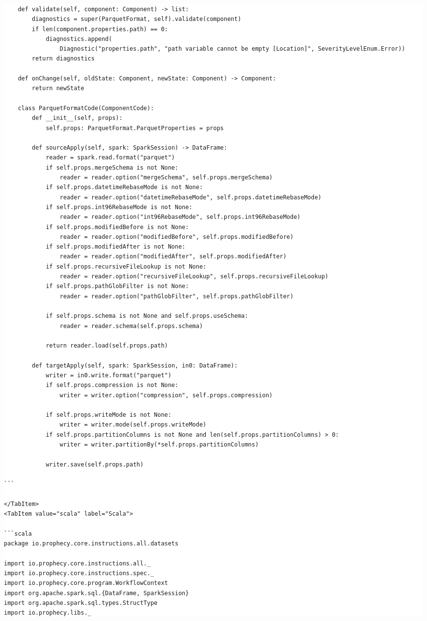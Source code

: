 ````mdx-code-block
    def validate(self, component: Component) -> list:
        diagnostics = super(ParquetFormat, self).validate(component)
        if len(component.properties.path) == 0:
            diagnostics.append(
                Diagnostic("properties.path", "path variable cannot be empty [Location]", SeverityLevelEnum.Error))
        return diagnostics

    def onChange(self, oldState: Component, newState: Component) -> Component:
        return newState

    class ParquetFormatCode(ComponentCode):
        def __init__(self, props):
            self.props: ParquetFormat.ParquetProperties = props

        def sourceApply(self, spark: SparkSession) -> DataFrame:
            reader = spark.read.format("parquet")
            if self.props.mergeSchema is not None:
                reader = reader.option("mergeSchema", self.props.mergeSchema)
            if self.props.datetimeRebaseMode is not None:
                reader = reader.option("datetimeRebaseMode", self.props.datetimeRebaseMode)
            if self.props.int96RebaseMode is not None:
                reader = reader.option("int96RebaseMode", self.props.int96RebaseMode)
            if self.props.modifiedBefore is not None:
                reader = reader.option("modifiedBefore", self.props.modifiedBefore)
            if self.props.modifiedAfter is not None:
                reader = reader.option("modifiedAfter", self.props.modifiedAfter)
            if self.props.recursiveFileLookup is not None:
                reader = reader.option("recursiveFileLookup", self.props.recursiveFileLookup)
            if self.props.pathGlobFilter is not None:
                reader = reader.option("pathGlobFilter", self.props.pathGlobFilter)

            if self.props.schema is not None and self.props.useSchema:
                reader = reader.schema(self.props.schema)

            return reader.load(self.props.path)

        def targetApply(self, spark: SparkSession, in0: DataFrame):
            writer = in0.write.format("parquet")
            if self.props.compression is not None:
                writer = writer.option("compression", self.props.compression)

            if self.props.writeMode is not None:
                writer = writer.mode(self.props.writeMode)
            if self.props.partitionColumns is not None and len(self.props.partitionColumns) > 0:
                writer = writer.partitionBy(*self.props.partitionColumns)

            writer.save(self.props.path)

```

</TabItem>
<TabItem value="scala" label="Scala">

```scala
package io.prophecy.core.instructions.all.datasets

import io.prophecy.core.instructions.all._
import io.prophecy.core.instructions.spec._
import io.prophecy.core.program.WorkflowContext
import org.apache.spark.sql.{DataFrame, SparkSession}
import org.apache.spark.sql.types.StructType
import io.prophecy.libs._
````